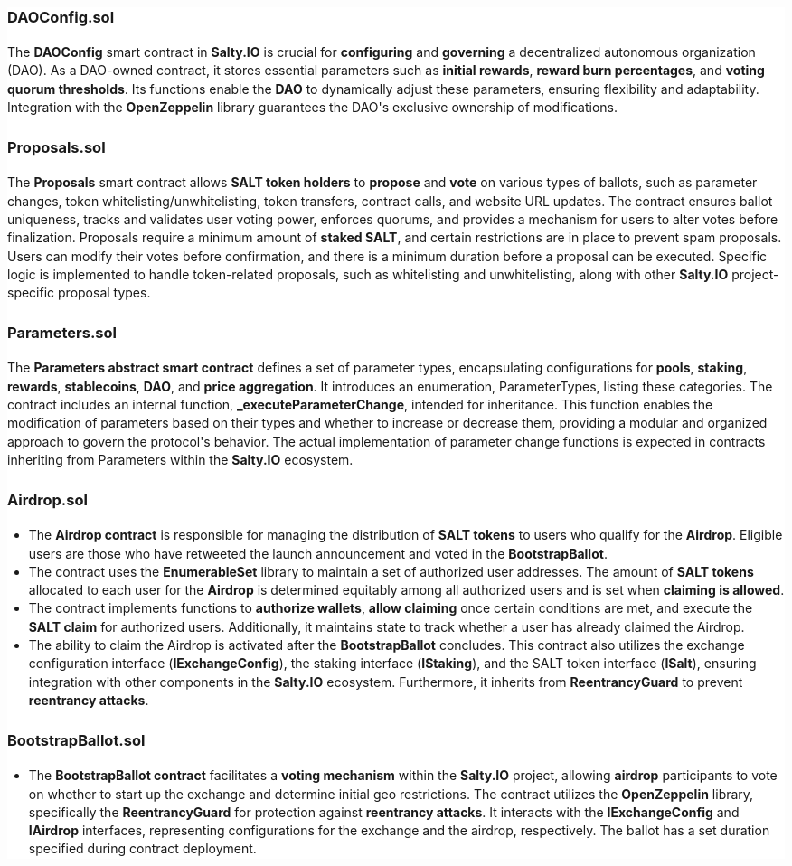### DAOConfig.sol

The **DAOConfig** smart contract in **Salty.IO** is crucial for **configuring** and **governing** a decentralized autonomous organization (DAO). As a DAO-owned contract, it stores essential parameters such as **initial rewards**, **reward burn percentages**, and **voting quorum thresholds**. Its functions enable the **DAO** to dynamically adjust these parameters, ensuring flexibility and adaptability. Integration with the **OpenZeppelin** library guarantees the DAO's exclusive ownership of modifications.

### Proposals.sol

The **Proposals** smart contract allows **SALT token holders** to **propose** and **vote** on various types of ballots, such as parameter changes, token whitelisting/unwhitelisting, token transfers, contract calls, and website URL updates. The contract ensures ballot uniqueness, tracks and validates user voting power, enforces quorums, and provides a mechanism for users to alter votes before finalization. Proposals require a minimum amount of **staked SALT**, and certain restrictions are in place to prevent spam proposals. Users can modify their votes before confirmation, and there is a minimum duration before a proposal can be executed. Specific logic is implemented to handle token-related proposals, such as whitelisting and unwhitelisting, along with other **Salty.IO** project-specific proposal types.

### Parameters.sol

The **Parameters abstract smart contract** defines a set of parameter types, encapsulating configurations for **pools**, **staking**, **rewards**, **stablecoins**, **DAO**, and **price aggregation**. It introduces an enumeration, ParameterTypes, listing these categories. The contract includes an internal function, **\_executeParameterChange**, intended for inheritance. This function enables the modification of parameters based on their types and whether to increase or decrease them, providing a modular and organized approach to govern the protocol's behavior. The actual implementation of parameter change functions is expected in contracts inheriting from Parameters within the **Salty.IO** ecosystem.

### Airdrop.sol

- The **Airdrop contract** is responsible for managing the distribution of **SALT tokens** to users who qualify for the **Airdrop**. Eligible users are those who have retweeted the launch announcement and voted in the **BootstrapBallot**.
- The contract uses the **EnumerableSet** library to maintain a set of authorized user addresses. The amount of **SALT tokens** allocated to each user for the **Airdrop** is determined equitably among all authorized users and is set when **claiming is allowed**.
- The contract implements functions to **authorize wallets**, **allow claiming** once certain conditions are met, and execute the **SALT claim** for authorized users. Additionally, it maintains state to track whether a user has already claimed the Airdrop.
- The ability to claim the Airdrop is activated after the **BootstrapBallot** concludes. This contract also utilizes the exchange configuration interface (**IExchangeConfig**), the staking interface (**IStaking**), and the SALT token interface (**ISalt**), ensuring integration with other components in the **Salty.IO** ecosystem. Furthermore, it inherits from **ReentrancyGuard** to prevent **reentrancy attacks**.

### BootstrapBallot.sol

- The **BootstrapBallot contract** facilitates a **voting mechanism** within the **Salty.IO** project, allowing **airdrop** participants to vote on whether to start up the exchange and determine initial geo restrictions. The contract utilizes the **OpenZeppelin** library, specifically the **ReentrancyGuard** for protection against **reentrancy attacks**. It interacts with the **IExchangeConfig** and **IAirdrop** interfaces, representing configurations for the exchange and the airdrop, respectively. The ballot has a set duration specified during contract deployment.

